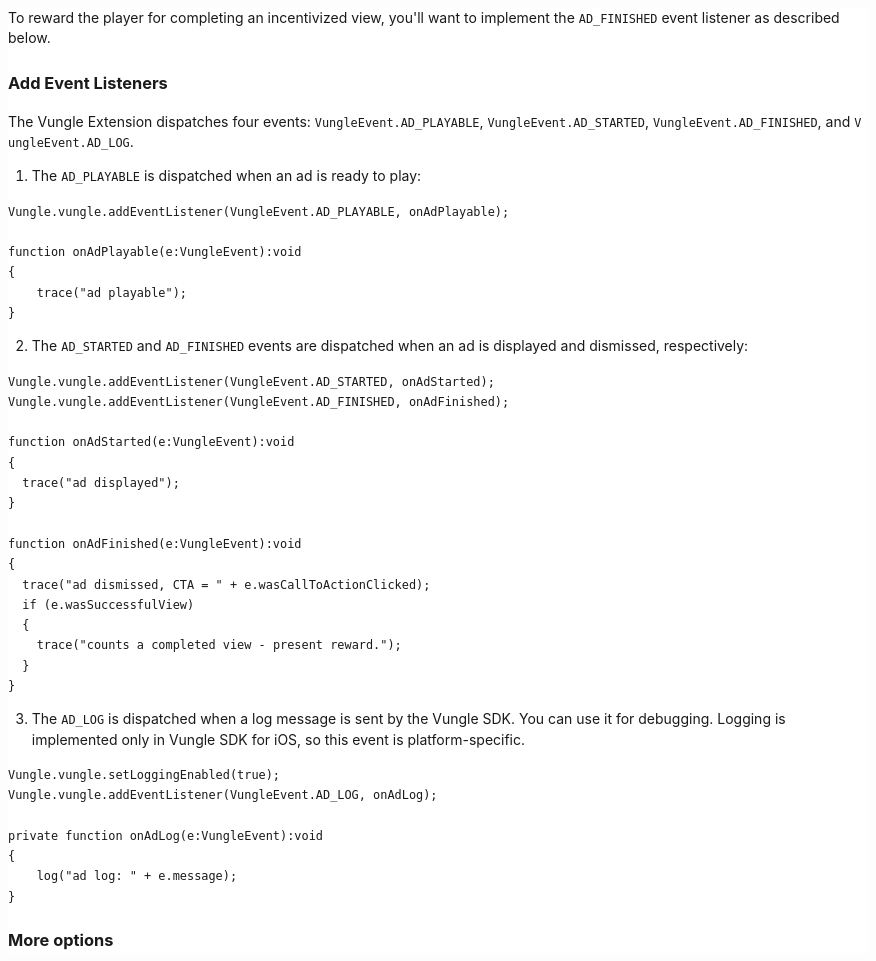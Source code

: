 To reward the player for completing an incentivized view, you'll want to implement the `AD_FINISHED` event listener as described below.

### Add Event Listeners

The Vungle Extension dispatches four events: `VungleEvent.AD_PLAYABLE`, `VungleEvent.AD_STARTED`, `VungleEvent.AD_FINISHED`, and `VungleEvent.AD_LOG`.

1. The `AD_PLAYABLE` is dispatched when an ad is ready to play:

```as3
Vungle.vungle.addEventListener(VungleEvent.AD_PLAYABLE, onAdPlayable);

function onAdPlayable(e:VungleEvent):void
{
	trace("ad playable");
}
```

2. The `AD_STARTED` and `AD_FINISHED` events are dispatched when an ad is displayed and dismissed, respectively:

  ```as3
  Vungle.vungle.addEventListener(VungleEvent.AD_STARTED, onAdStarted); 
  Vungle.vungle.addEventListener(VungleEvent.AD_FINISHED, onAdFinished); 
   
  function onAdStarted(e:VungleEvent):void 
  { 
    trace("ad displayed"); 
  } 

  function onAdFinished(e:VungleEvent):void
  { 
    trace("ad dismissed, CTA = " + e.wasCallToActionClicked);
    if (e.wasSuccessfulView)
    {
      trace("counts a completed view - present reward.");
    }
  }
  ```

3. The `AD_LOG` is dispatched when a log message is sent by the Vungle SDK. You can use it for debugging. Logging is implemented only in Vungle SDK for iOS, so this event is platform-specific.

```as3
Vungle.vungle.setLoggingEnabled(true);
Vungle.vungle.addEventListener(VungleEvent.AD_LOG, onAdLog);

private function onAdLog(e:VungleEvent):void
{
	log("ad log: " + e.message);
}

```

### More options
